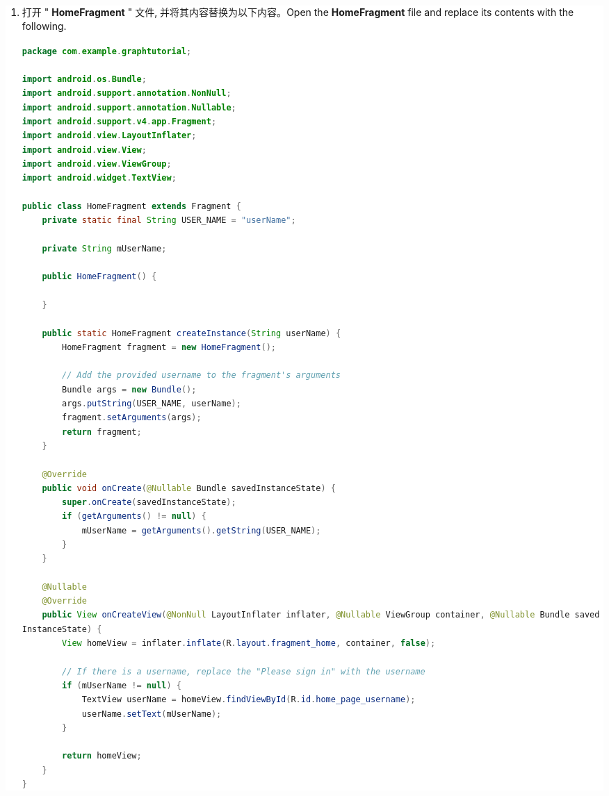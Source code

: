 1. <span data-ttu-id="e8156-166">打开 " **HomeFragment** " 文件, 并将其内容替换为以下内容。</span><span class="sxs-lookup"><span data-stu-id="e8156-166">Open the **HomeFragment** file and replace its contents with the following.</span></span>

    ```java
    package com.example.graphtutorial;

    import android.os.Bundle;
    import android.support.annotation.NonNull;
    import android.support.annotation.Nullable;
    import android.support.v4.app.Fragment;
    import android.view.LayoutInflater;
    import android.view.View;
    import android.view.ViewGroup;
    import android.widget.TextView;

    public class HomeFragment extends Fragment {
        private static final String USER_NAME = "userName";

        private String mUserName;

        public HomeFragment() {

        }

        public static HomeFragment createInstance(String userName) {
            HomeFragment fragment = new HomeFragment();

            // Add the provided username to the fragment's arguments
            Bundle args = new Bundle();
            args.putString(USER_NAME, userName);
            fragment.setArguments(args);
            return fragment;
        }

        @Override
        public void onCreate(@Nullable Bundle savedInstanceState) {
            super.onCreate(savedInstanceState);
            if (getArguments() != null) {
                mUserName = getArguments().getString(USER_NAME);
            }
        }

        @Nullable
        @Override
        public View onCreateView(@NonNull LayoutInflater inflater, @Nullable ViewGroup container, @Nullable Bundle savedInstanceState) {
            View homeView = inflater.inflate(R.layout.fragment_home, container, false);

            // If there is a username, replace the "Please sign in" with the username
            if (mUserName != null) {
                TextView userName = homeView.findViewById(R.id.home_page_username);
                userName.setText(mUserName);
            }

            return homeView;
        }
    }
    ```
